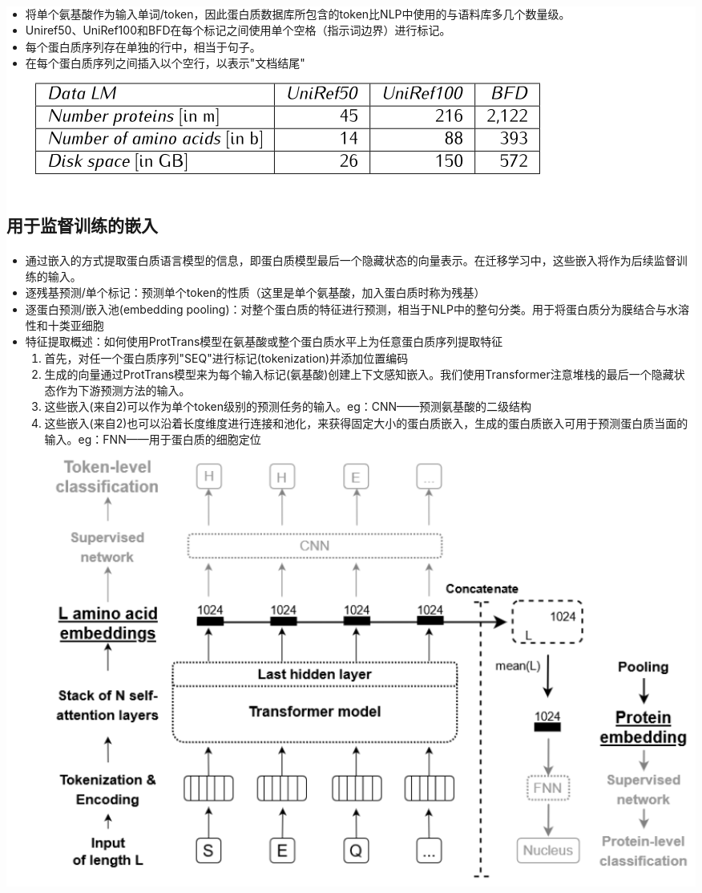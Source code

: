   - 将单个氨基酸作为输入单词/token，因此蛋白质数据库所包含的token比NLP中使用的与语料库多几个数量级。
  - Uniref50、UniRef100和BFD在每个标记之间使用单个空格（指示词边界）进行标记。
  - 每个蛋白质序列存在单独的行中，相当于句子。
  - 在每个蛋白质序列之间插入以个空行，以表示"文档结尾"
    ![数据集](./images/PFP/ProtTrans/%E6%95%B0%E6%8D%AE%E9%9B%86.png)

## 用于监督训练的嵌入
  - 通过嵌入的方式提取蛋白质语言模型的信息，即蛋白质模型最后一个隐藏状态的向量表示。在迁移学习中，这些嵌入将作为后续监督训练的输入。
  - 逐残基预测/单个标记：预测单个token的性质（这里是单个氨基酸，加入蛋白质时称为残基）
  - 逐蛋白预测/嵌入池(embedding pooling)：对整个蛋白质的特征进行预测，相当于NLP中的整句分类。用于将蛋白质分为膜结合与水溶性和十类亚细胞
  - 特征提取概述：如何使用ProtTrans模型在氨基酸或整个蛋白质水平上为任意蛋白质序列提取特征
    1. 首先，对任一个蛋白质序列"SEQ"进行标记(tokenization)并添加位置编码
    2. 生成的向量通过ProtTrans模型来为每个输入标记(氨基酸)创建上下文感知嵌入。我们使用Transformer注意堆栈的最后一个隐藏状态作为下游预测方法的输入。
    3. 这些嵌入(来自2)可以作为单个token级别的预测任务的输入。eg：CNN——预测氨基酸的二级结构
    4. 这些嵌入(来自2)也可以沿着长度维度进行连接和池化，来获得固定大小的蛋白质嵌入，生成的蛋白质嵌入可用于预测蛋白质当面的输入。eg：FNN——用于蛋白质的细胞定位
    ![特征提取概述](./images/PFP/ProtTrans/%E7%89%B9%E5%BE%81%E6%8F%90%E5%8F%96%E6%A6%82%E8%BF%B0.png)
